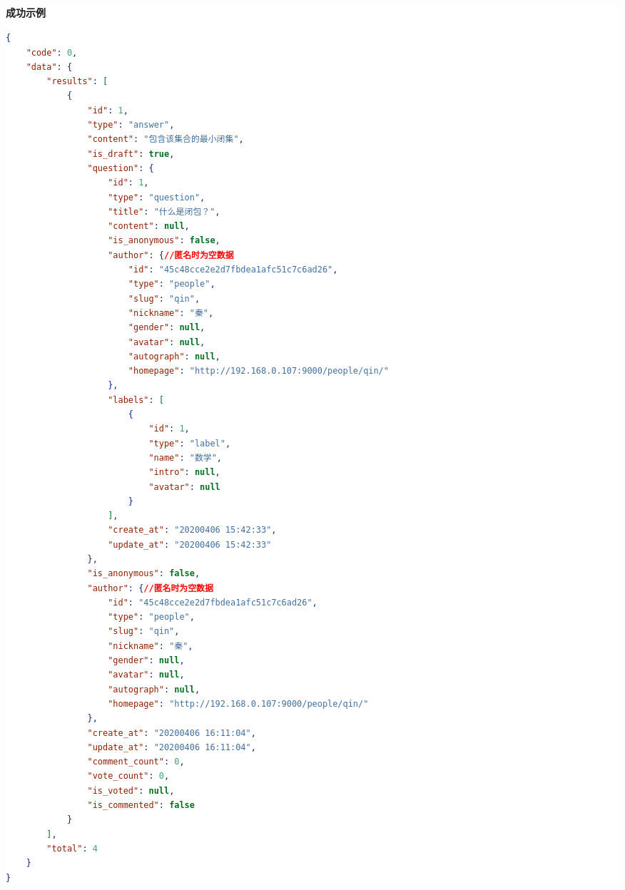 **成功示例**

```json
{
    "code": 0,
    "data": {
        "results": [
            {
                "id": 1,
                "type": "answer",
                "content": "包含该集合的最小闭集",
                "is_draft": true,
                "question": {
                    "id": 1,
                    "type": "question",
                    "title": "什么是闭包？",
                    "content": null,
                    "is_anonymous": false,
                    "author": {//匿名时为空数据
                        "id": "45c48cce2e2d7fbdea1afc51c7c6ad26",
                        "type": "people",
                        "slug": "qin",
                        "nickname": "秦",
                        "gender": null,
                        "avatar": null,
                        "autograph": null,
                        "homepage": "http://192.168.0.107:9000/people/qin/"
                    },
                    "labels": [
                        {
                            "id": 1,
                            "type": "label",
                            "name": "数学",
                            "intro": null,
                            "avatar": null
                        }
                    ],
                    "create_at": "20200406 15:42:33",
                    "update_at": "20200406 15:42:33"
                },
                "is_anonymous": false,
                "author": {//匿名时为空数据
                    "id": "45c48cce2e2d7fbdea1afc51c7c6ad26",
                    "type": "people",
                    "slug": "qin",
                    "nickname": "秦",
                    "gender": null,
                    "avatar": null,
                    "autograph": null,
                    "homepage": "http://192.168.0.107:9000/people/qin/"
                },
                "create_at": "20200406 16:11:04",
                "update_at": "20200406 16:11:04",
                "comment_count": 0,
                "vote_count": 0,
                "is_voted": null,
                "is_commented": false
            }
        ],
        "total": 4
    }
}
```
